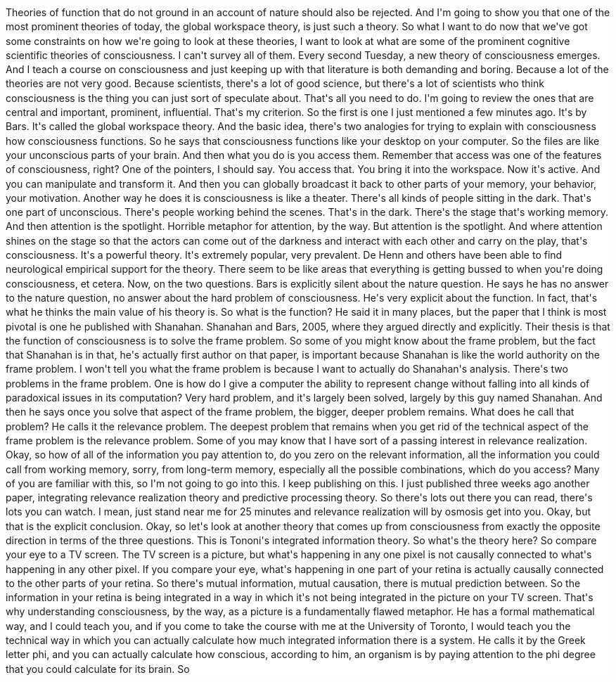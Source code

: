 Theories of function that do not ground in an account of nature should also be rejected. And I'm going to show you that one of the most prominent theories of today, the global workspace theory, is just such a theory. So what I want to do now that we've got some constraints on how we're going to look at these theories, I want to look at what are some of the prominent cognitive scientific theories of consciousness. I can't survey all of them. Every second Tuesday, a new theory of consciousness emerges. And I teach a course on consciousness and just keeping up with that literature is both demanding and boring. Because a lot of the theories are not very good. Because scientists, there's a lot of good science, but there's a lot of scientists who think consciousness is the thing you can just sort of speculate about. That's all you need to do. I'm going to review the ones that are central and important, prominent, influential. That's my criterion. So the first is one I just mentioned a few minutes ago. It's by Bars. It's called the global workspace theory. And the basic idea, there's two analogies for trying to explain with consciousness how consciousness functions. So he says that consciousness functions like your desktop on your computer. So the files are like your unconscious parts of your brain. And then what you do is you access them. Remember that access was one of the features of consciousness, right? One of the pointers, I should say. You access that. You bring it into the workspace. Now it's active. And you can manipulate and transform it. And then you can globally broadcast it back to other parts of your memory, your behavior, your motivation. Another way he does it is consciousness is like a theater. There's all kinds of people sitting in the dark. That's one part of unconscious. There's people working behind the scenes. That's in the dark. There's the stage that's working memory. And then attention is the spotlight. Horrible metaphor for attention, by the way. But attention is the spotlight. And where attention shines on the stage so that the actors can come out of the darkness and interact with each other and carry on the play, that's consciousness. It's a powerful theory. It's extremely popular, very prevalent. De Henn and others have been able to find neurological empirical support for the theory. There seem to be like areas that everything is getting bussed to when you're doing consciousness, et cetera. Now, on the two questions. Bars is explicitly silent about the nature question. He says he has no answer to the nature question, no answer about the hard problem of consciousness. He's very explicit about the function. In fact, that's what he thinks the main value of his theory is. So what is the function? He said it in many places, but the paper that I think is most pivotal is one he published with Shanahan. Shanahan and Bars, 2005, where they argued directly and explicitly. Their thesis is that the function of consciousness is to solve the frame problem. So some of you might know about the frame problem, but the fact that Shanahan is in that, he's actually first author on that paper, is important because Shanahan is like the world authority on the frame problem. I won't tell you what the frame problem is because I want to actually do Shanahan's analysis. There's two problems in the frame problem. One is how do I give a computer the ability to represent change without falling into all kinds of paradoxical issues in its computation? Very hard problem, and it's largely been solved, largely by this guy named Shanahan. And then he says once you solve that aspect of the frame problem, the bigger, deeper problem remains. What does he call that problem? He calls it the relevance problem. The deepest problem that remains when you get rid of the technical aspect of the frame problem is the relevance problem. Some of you may know that I have sort of a passing interest in relevance realization. Okay, so how of all of the information you pay attention to, do you zero on the relevant information, all the information you could call from working memory, sorry, from long-term memory, especially all the possible combinations, which do you access? Many of you are familiar with this, so I'm not going to go into this. I keep publishing on this. I just published three weeks ago another paper, integrating relevance realization theory and predictive processing theory. So there's lots out there you can read, there's lots you can watch. I mean, just stand near me for 25 minutes and relevance realization will by osmosis get into you. Okay, but that is the explicit conclusion. Okay, so let's look at another theory that comes up from consciousness from exactly the opposite direction in terms of the three questions. This is Tononi's integrated information theory. So what's the theory here? So compare your eye to a TV screen. The TV screen is a picture, but what's happening in any one pixel is not causally connected to what's happening in any other pixel. If you compare your eye, what's happening in one part of your retina is actually causally connected to the other parts of your retina. So there's mutual information, mutual causation, there is mutual prediction between. So the information in your retina is being integrated in a way in which it's not being integrated in the picture on your TV screen. That's why understanding consciousness, by the way, as a picture is a fundamentally flawed metaphor. He has a formal mathematical way, and I could teach you, and if you come to take the course with me at the University of Toronto, I would teach you the technical way in which you can actually calculate how much integrated information there is a system. He calls it by the Greek letter phi, and you can actually calculate how conscious, according to him, an organism is by paying attention to the phi degree that you could calculate for its brain. So